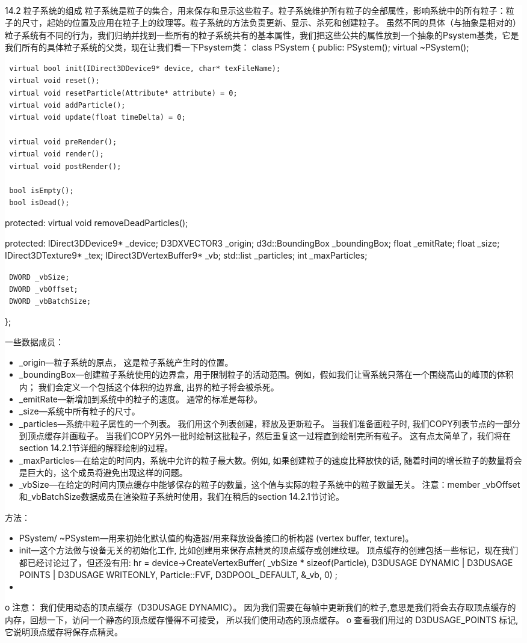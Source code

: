 14.2 粒子系统的组成
   粒子系统是粒子的集合，用来保存和显示这些粒子。粒子系统维护所有粒子的全部属性，影响系统中的所有粒子：粒子的尺寸，起始的位置及应用在粒子上的纹理等。粒子系统的方法负责更新、显示、杀死和创建粒子。
   虽然不同的具体（与抽象是相对的）粒子系统有不同的行为，我们归纳并找到一些所有的粒子系统共有的基本属性，我们把这些公共的属性放到一个抽象的Psystem基类，它是我们所有的具体粒子系统的父类，现在让我们看一下Psystem类：
class PSystem
{
public:
     PSystem();
     virtual ~PSystem();

     virtual bool init(IDirect3DDevice9* device, char* texFileName);
     virtual void reset();
     virtual void resetParticle(Attribute* attribute) = 0;
     virtual void addParticle();
     virtual void update(float timeDelta) = 0;

     virtual void preRender();
     virtual void render();
     virtual void postRender();

     bool isEmpty();
     bool isDead();
protected:
     virtual void removeDeadParticles();

protected:
     IDirect3DDevice9*       _device;
     D3DXVECTOR3             _origin;
     d3d::BoundingBox        _boundingBox;
     float                   _emitRate;
     float                   _size;
     IDirect3DTexture9*      _tex;
     IDirect3DVertexBuffer9* _vb;
     std::list<Attribute>    _particles;
     int                     _maxParticles;

     DWORD _vbSize;
     DWORD _vbOffset;
     DWORD _vbBatchSize;
};

   一些数据成员：
* _origin—粒子系统的原点， 这是粒子系统产生时的位置。
* _boundingBox—创建粒子系统使用的边界盒，用于限制粒子的活动范围。例如，假如我们让雪系统只落在一个围绕高山的峰顶的体积内； 我们会定义一个包括这个体积的边界盒, 出界的粒子将会被杀死。
* _emitRate—新增加到系统中的粒子的速度。 通常的标准是每秒。
* _size—系统中所有粒子的尺寸。
* _particles—系统中粒子属性的一个列表。 我们用这个列表创建，释放及更新粒子。 当我们准备画粒子时, 我们COPY列表节点的一部分到顶点缓存并画粒子。 当我们COPY另外一批时绘制这批粒子，然后重复这一过程直到绘制完所有粒子。 这有点太简单了，我们将在section 14.2.1节详细的解释绘制的过程。
* _maxParticles—在给定的时间内，系统中允许的粒子最大数。例如, 如果创建粒子的速度比释放快的话, 随着时间的增长粒子的数量将会是巨大的，这个成员将避免出现这样的问题。
* _vbSize—在给定的时间内顶点缓存中能够保存的粒子的数量，这个值与实际的粒子系统中的粒子数量无关。
注意：member _vbOffset和_vbBatchSize数据成员在渲染粒子系统时使用，我们在稍后的section 14.2.1节讨论。

方法：
* PSystem/ ~PSystem—用来初始化默认值的构造器/用来释放设备接口的析构器 (vertex buffer, texture)。
* init—这个方法做与设备无关的初始化工作, 比如创建用来保存点精灵的顶点缓存或创建纹理。 顶点缓存的创建包括一些标记，现在我们都已经讨论过了，但还没有用:
hr = device->CreateVertexBuffer( 
     _vbSize * sizeof(Particle),
     D3DUSAGE DYNAMIC | D3DUSAGE POINTS | D3DUSAGE WRITEONLY,
     Particle::FVF,
     D3DPOOL_DEFAULT,
     &_vb,
     0) ;
* 
o 注意： 我们使用动态的顶点缓存（D3DUSAGE DYNAMIC）。 因为我们需要在每帧中更新我们的粒子,意思是我们将会去存取顶点缓存的内存，回想一下，访问一个静态的顶点缓存慢得不可接受， 所以我们使用动态的顶点缓存。
o 查看我们用过的 D3DUSAGE_POINTS 标记,它说明顶点缓存将保存点精灵。
